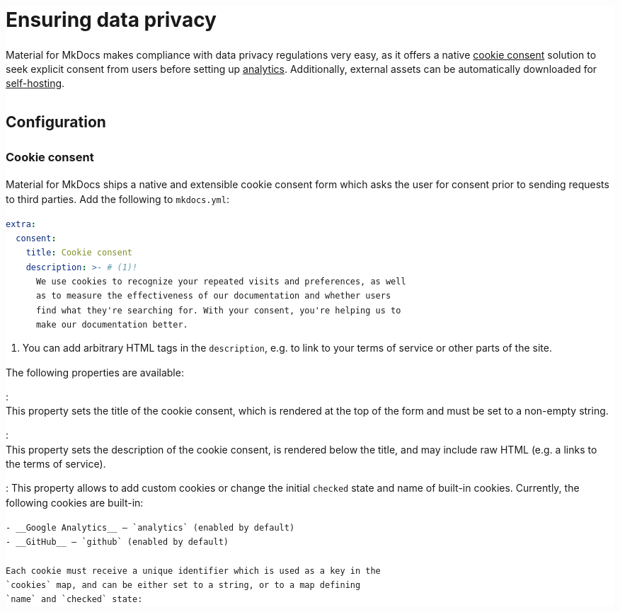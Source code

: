 # Ensuring data privacy

Material for MkDocs makes compliance with data privacy regulations very easy,
as it offers a native [cookie consent] solution to seek explicit consent from
users before setting up [analytics]. Additionally, external assets can be
automatically downloaded for [self-hosting].

  [cookie consent]: #cookie-consent
  [analytics]: setting-up-site-analytics.md
  [self-hosting]: #built-in-privacy-plugin

## Configuration

### Cookie consent






Material for MkDocs ships a native and extensible cookie consent form which
asks the user for consent prior to sending requests to third parties. Add the
following to `mkdocs.yml`:

``` yaml
extra:
  consent:
    title: Cookie consent
    description: >- # (1)!
      We use cookies to recognize your repeated visits and preferences, as well
      as to measure the effectiveness of our documentation and whether users
      find what they're searching for. With your consent, you're helping us to
      make our documentation better.
```

1.  You can add arbitrary HTML tags in the `description`, e.g. to link to your
    terms of service or other parts of the site.

The following properties are available:



:    
    This property sets the title of the cookie consent, which is rendered at the
    top of the form and must be set to a non-empty string.



:    
    This property sets the description of the cookie consent, is rendered below
    the title, and may include raw HTML (e.g. a links to the terms of service).



:    This property allows to add custom
    cookies or change the initial `checked` state and name of built-in cookies.
    Currently, the following cookies are built-in:

    - __Google Analytics__ – `analytics` (enabled by default)
    - __GitHub__ – `github` (enabled by default)

    Each cookie must receive a unique identifier which is used as a key in the
    `cookies` map, and can be either set to a string, or to a map defining
    `name` and `checked` state:


  [Custom cookies]: #custom-cookies
  [Cookie consent enabled]: ../assets/screenshots/consent.png
  [copyright notice]: setting-up-the-footer.md#copyright-notice
  [plugin documentation]: ../plugins/privacy.md
  [Google Fonts]: changing-the-fonts.md
  [regular font]: changing-the-fonts.md#regular-font
  [example]: #example
  [built-in optimize plugin]: ../plugins/optimize.md
  [technical limitations]: ../plugins/privacy.md#limitations
  [built-in privacy plugin]: ../plugins/privacy.md
  [preconnect]: https://developer.mozilla.org/en-US/docs/Web/Performance/dns-prefetch
  [Insiders]: ../insiders/index.md
  [config.log]: ../plugins/privacy.md#config.log
  [config.log_level]: ../plugins/privacy.md#config.log_level
  [additional JavaScript]: ../customization.md#additional-javascript
  [changes the settings]: #change-cookie-settings